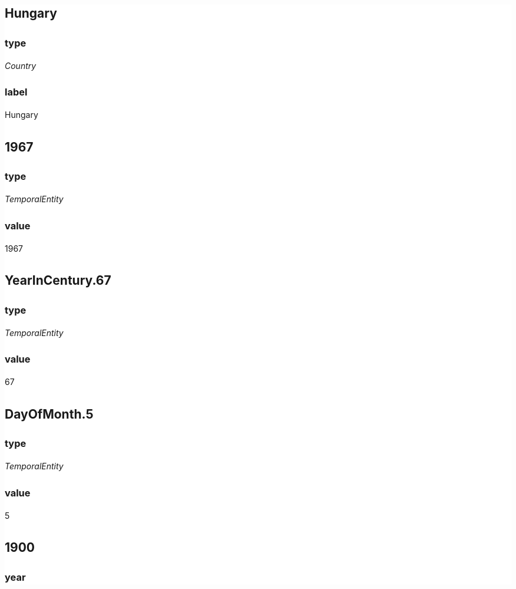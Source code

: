 ## Hungary

### type


*Country*

### label


Hungary

## 1967

### type


*TemporalEntity*

### value


1967

## YearInCentury.67

### type


*TemporalEntity*

### value


67

## DayOfMonth.5

### type


*TemporalEntity*

### value


5

## 1900

### year

